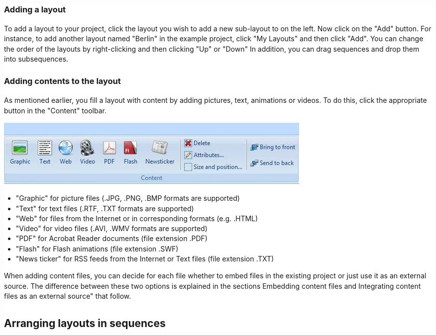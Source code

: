 ### Adding a layout

To add a layout to your project, click the layout you wish to add a new sub-layout to on the left. Now click on the "Add" button. For instance, to add another layout named "Berlin" in the example project, click "My Layouts" and then click "Add". You can change the order of the layouts by right-clicking and then clicking "Up" or "Down" In addition, you can drag sequences and drop them into subsequences.

### Adding contents to the layout

As mentioned earlier, you fill a layout with content by adding pictures, text, animations or videos. To do this, click the appropriate button in the "Content" toolbar.

![Toolbar for adding content](images/image3.jpg)

* "Graphic" for picture files (.JPG, .PNG, .BMP formats are supported)
* "Text" for text files (.RTF, .TXT formats are supported)
* "Web" for files from the Internet or in corresponding formats (e.g. .HTML)
* "Video" for video files (.AVI, .WMV formats are supported)
* "PDF" for Acrobat Reader documents (file extension .PDF)
* "Flash" for Flash animations (file extension .SWF)
* "News ticker" for RSS feeds from the Internet or Text files (file extension .TXT)

When adding content files, you can decide for each file whether to embed files in the existing project or just use it as an external source. The difference between these two options is explained in the sections Embedding content files and Integrating content files as an external source" that follow.

## Arranging layouts in sequences
